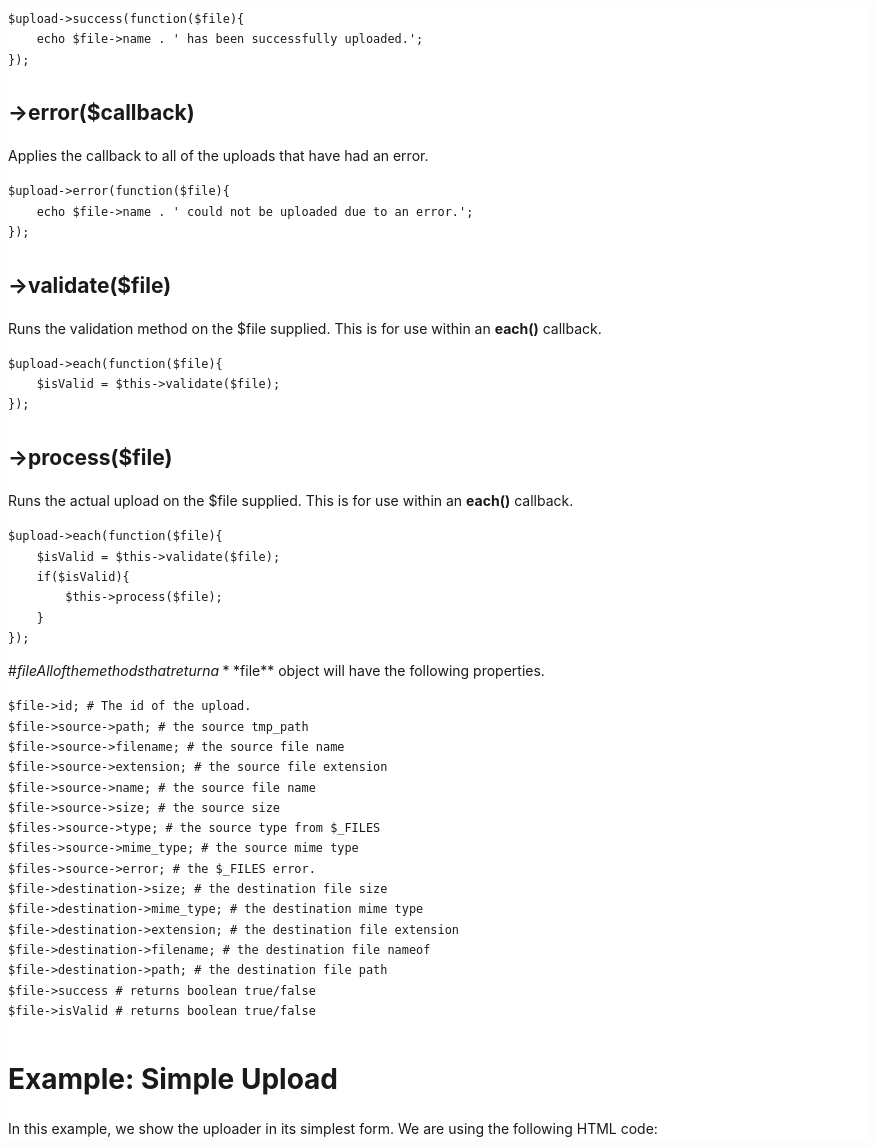	$upload->success(function($file){
		echo $file->name . ' has been successfully uploaded.';
	});

## ->error($callback)
Applies the callback to all of the uploads that have had an error.

	$upload->error(function($file){
		echo $file->name . ' could not be uploaded due to an error.';	
	});
	
## ->validate($file)
Runs the validation method on the $file supplied. This is for use within an **each()** callback.

	$upload->each(function($file){
		$isValid = $this->validate($file);
	});

## ->process($file)
Runs the actual upload on the $file supplied. This is for use within an **each()** callback.

	$upload->each(function($file){
		$isValid = $this->validate($file);
		if($isValid){
			$this->process($file);
		}
	});
	
#$file
All of the methods that return a **$file** object will have the following properties.

	$file->id; # The id of the upload.
	$file->source->path; # the source tmp_path
	$file->source->filename; # the source file name
	$file->source->extension; # the source file extension
	$file->source->name; # the source file name
	$file->source->size; # the source size
	$files->source->type; # the source type from $_FILES
 	$files->source->mime_type; # the source mime type
	$files->source->error; # the $_FILES error.
	$file->destination->size; # the destination file size
	$file->destination->mime_type; # the destination mime type
 	$file->destination->extension; # the destination file extension
	$file->destination->filename; # the destination file nameof
	$file->destination->path; # the destination file path
	$file->success # returns boolean true/false
	$file->isValid # returns boolean true/false

# Example: Simple Upload
In this example, we show the uploader in its simplest form. We are using the following HTML code:
